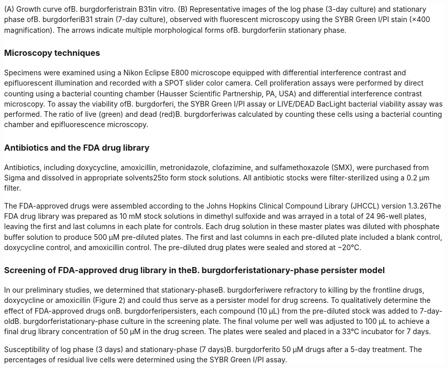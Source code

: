 (A) Growth curve ofB. burgdorferistrain B31in vitro. (B) Representative images of the log phase (3-day culture) and stationary phase ofB. burgdorferiB31 strain (7-day culture), observed with fluorescent microscopy using the SYBR Green I/PI stain (×400 magnification). The arrows indicate multiple morphological forms ofB. burgdorferiin stationary phase.

### Microscopy techniques

Specimens were examined using a Nikon Eclipse E800 microscope equipped with differential interference contrast and epifluorescent illumination and recorded with a SPOT slider color camera. Cell proliferation assays were performed by direct counting using a bacterial counting chamber (Hausser Scientific Partnership, PA, USA) and differential interference contrast microscopy. To assay the viability ofB. burgdorferi, the SYBR Green I/PI assay or LIVE/DEAD BacLight bacterial viability assay was performed. The ratio of live (green) and dead (red)B. burgdorferiwas calculated by counting these cells using a bacterial counting chamber and epifluorescence microscopy.

### Antibiotics and the FDA drug library

Antibiotics, including doxycycline, amoxicillin, metronidazole, clofazimine, and sulfamethoxazole (SMX), were purchased from Sigma and dissolved in appropriate solvents25to form stock solutions. All antibiotic stocks were filter-sterilized using a 0.2 µm filter.

The FDA-approved drugs were assembled according to the Johns Hopkins Clinical Compound Library (JHCCL) version 1.3.26The FDA drug library was prepared as 10 mM stock solutions in dimethyl sulfoxide and was arrayed in a total of 24 96-well plates, leaving the first and last columns in each plate for controls. Each drug solution in these master plates was diluted with phosphate buffer solution to produce 500 µM pre-diluted plates. The first and last columns in each pre-diluted plate included a blank control, doxycycline control, and amoxicillin control. The pre-diluted drug plates were sealed and stored at −20°C.

### Screening of FDA-approved drug library in theB. burgdorferistationary-phase persister model

In our preliminary studies, we determined that stationary-phaseB. burgdorferiwere refractory to killing by the frontline drugs, doxycycline or amoxicillin (Figure 2) and could thus serve as a persister model for drug screens. To qualitatively determine the effect of FDA-approved drugs onB. burgdorferipersisters, each compound (10 µL) from the pre-diluted stock was added to 7-day-oldB. burgdorferistationary-phase culture in the screening plate. The final volume per well was adjusted to 100 µL to achieve a final drug library concentration of 50 µM in the drug screen. The plates were sealed and placed in a 33°C incubator for 7 days.

Susceptibility of log phase (3 days) and stationary-phase (7 days)B. burgdorferito 50 µM drugs after a 5-day treatment. The percentages of residual live cells were determined using the SYBR Green I/PI assay.
